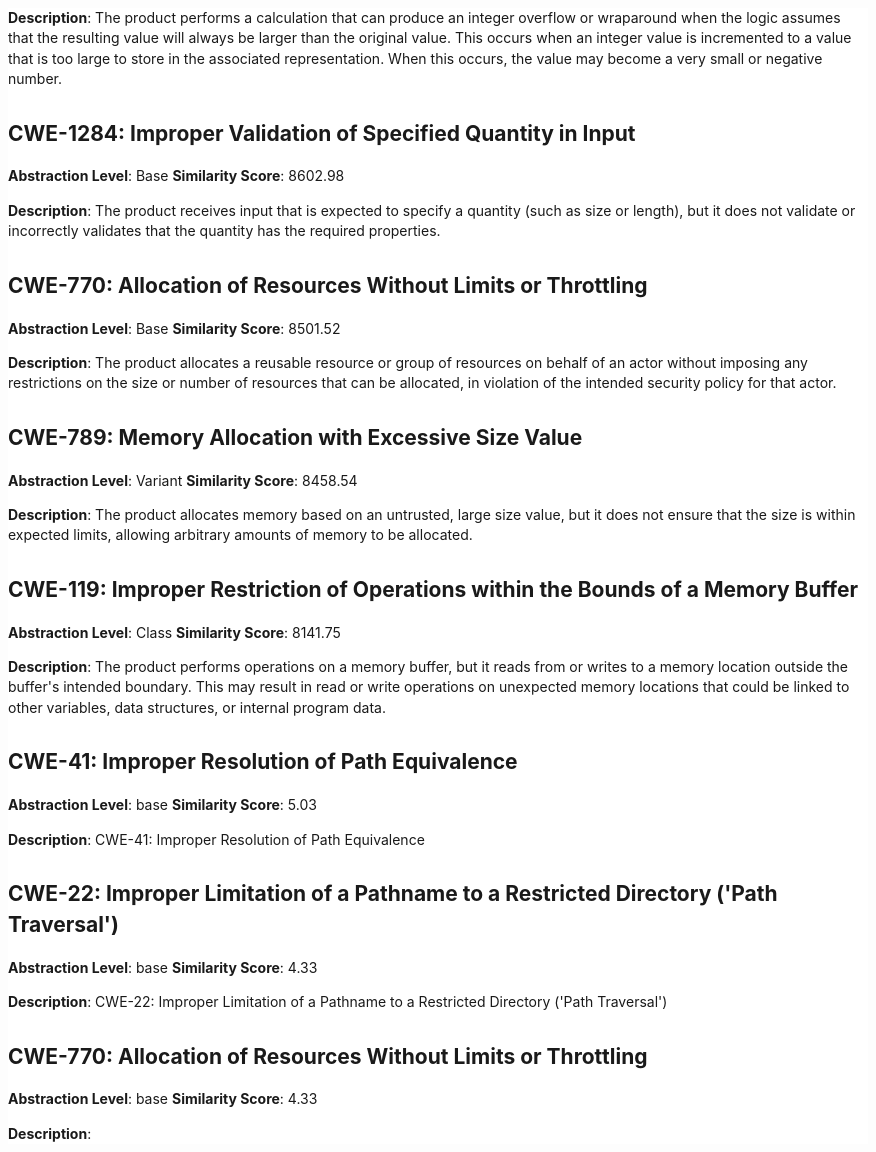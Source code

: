 **Description**:
The product performs a calculation that can
         produce an integer overflow or wraparound when the logic
         assumes that the resulting value will always be larger than
         the original value. This occurs when an integer value is
         incremented to a value that is too large to store in the
         associated representation. When this occurs, the value may
         become a very small or negative number.
## CWE-1284: Improper Validation of Specified Quantity in Input
**Abstraction Level**: Base
**Similarity Score**: 8602.98

**Description**:
The product receives input that is expected to specify a quantity (such as size or length), but it does not validate or incorrectly validates that the quantity has the required properties.
## CWE-770: Allocation of Resources Without Limits or Throttling
**Abstraction Level**: Base
**Similarity Score**: 8501.52

**Description**:
The product allocates a reusable resource or group of resources on behalf of an actor without imposing any restrictions on the size or number of resources that can be allocated, in violation of the intended security policy for that actor.
## CWE-789: Memory Allocation with Excessive Size Value
**Abstraction Level**: Variant
**Similarity Score**: 8458.54

**Description**:
The product allocates memory based on an untrusted, large size value, but it does not ensure that the size is within expected limits, allowing arbitrary amounts of memory to be allocated.
## CWE-119: Improper Restriction of Operations within the Bounds of a Memory Buffer
**Abstraction Level**: Class
**Similarity Score**: 8141.75

**Description**:
The product performs operations on a memory buffer, but it reads from or writes to a memory location outside the buffer's intended boundary. This may result in read or write operations on unexpected memory locations that could be linked to other variables, data structures, or internal program data.
## CWE-41: Improper Resolution of Path Equivalence
**Abstraction Level**: base
**Similarity Score**: 5.03

**Description**:
CWE-41: Improper Resolution of Path Equivalence
## CWE-22: Improper Limitation of a Pathname to a Restricted Directory ('Path Traversal')
**Abstraction Level**: base
**Similarity Score**: 4.33

**Description**:
CWE-22: Improper Limitation of a Pathname to a Restricted Directory ('Path Traversal')
## CWE-770: Allocation of Resources Without Limits or Throttling
**Abstraction Level**: base
**Similarity Score**: 4.33

**Description**: